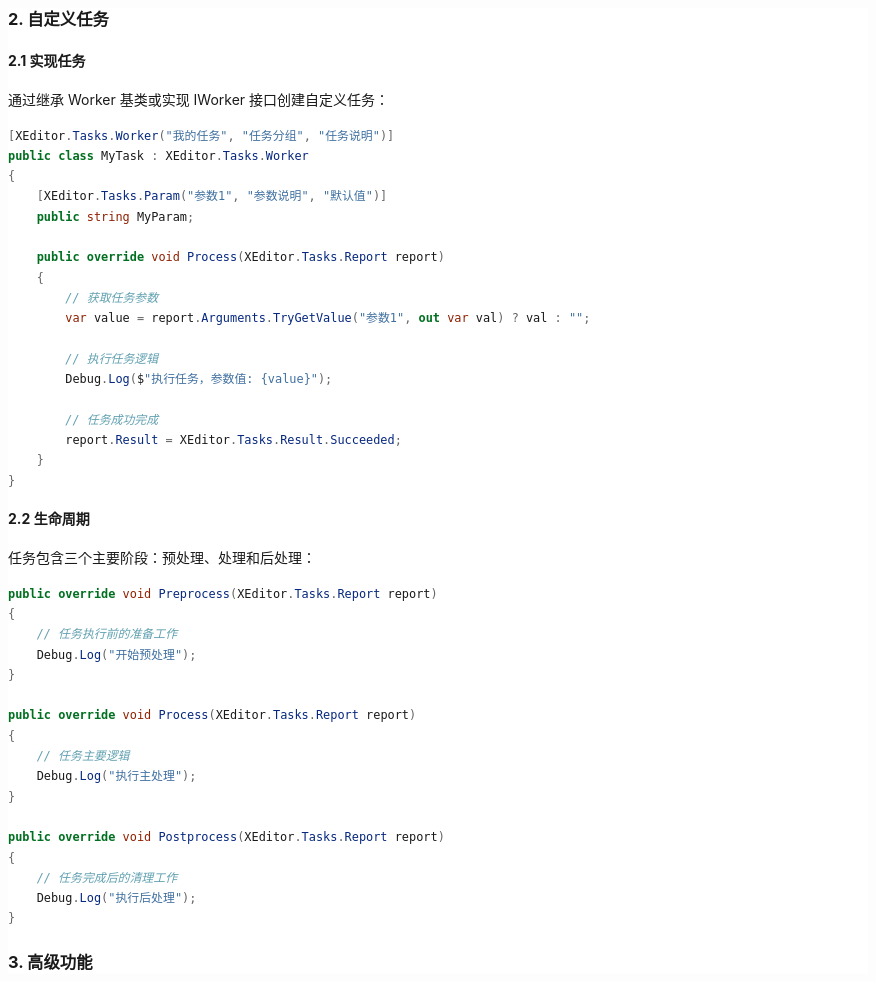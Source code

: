 ### 2. 自定义任务

#### 2.1 实现任务

通过继承 Worker 基类或实现 IWorker 接口创建自定义任务：

```csharp
[XEditor.Tasks.Worker("我的任务", "任务分组", "任务说明")]
public class MyTask : XEditor.Tasks.Worker
{
    [XEditor.Tasks.Param("参数1", "参数说明", "默认值")]
    public string MyParam;
    
    public override void Process(XEditor.Tasks.Report report)
    {
        // 获取任务参数
        var value = report.Arguments.TryGetValue("参数1", out var val) ? val : "";
        
        // 执行任务逻辑
        Debug.Log($"执行任务，参数值: {value}");
        
        // 任务成功完成
        report.Result = XEditor.Tasks.Result.Succeeded;
    }
}
```

#### 2.2 生命周期

任务包含三个主要阶段：预处理、处理和后处理：

```csharp
public override void Preprocess(XEditor.Tasks.Report report)
{
    // 任务执行前的准备工作
    Debug.Log("开始预处理");
}

public override void Process(XEditor.Tasks.Report report)
{
    // 任务主要逻辑
    Debug.Log("执行主处理");
}

public override void Postprocess(XEditor.Tasks.Report report)
{
    // 任务完成后的清理工作
    Debug.Log("执行后处理");
}
```

### 3. 高级功能
